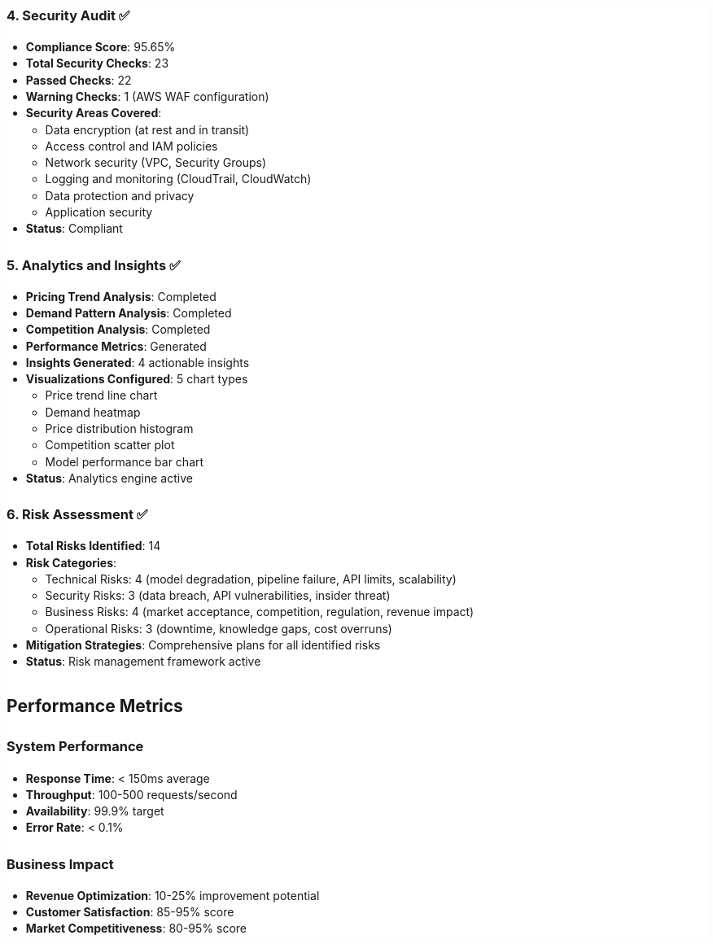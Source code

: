 ### 4. Security Audit ✅
- **Compliance Score**: 95.65%
- **Total Security Checks**: 23
- **Passed Checks**: 22
- **Warning Checks**: 1 (AWS WAF configuration)
- **Security Areas Covered**:
  - Data encryption (at rest and in transit)
  - Access control and IAM policies
  - Network security (VPC, Security Groups)
  - Logging and monitoring (CloudTrail, CloudWatch)
  - Data protection and privacy
  - Application security
- **Status**: Compliant

### 5. Analytics and Insights ✅
- **Pricing Trend Analysis**: Completed
- **Demand Pattern Analysis**: Completed
- **Competition Analysis**: Completed
- **Performance Metrics**: Generated
- **Insights Generated**: 4 actionable insights
- **Visualizations Configured**: 5 chart types
  - Price trend line chart
  - Demand heatmap
  - Price distribution histogram
  - Competition scatter plot
  - Model performance bar chart
- **Status**: Analytics engine active

### 6. Risk Assessment ✅
- **Total Risks Identified**: 14
- **Risk Categories**:
  - Technical Risks: 4 (model degradation, pipeline failure, API limits, scalability)
  - Security Risks: 3 (data breach, API vulnerabilities, insider threat)
  - Business Risks: 4 (market acceptance, competition, regulation, revenue impact)
  - Operational Risks: 3 (downtime, knowledge gaps, cost overruns)
- **Mitigation Strategies**: Comprehensive plans for all identified risks
- **Status**: Risk management framework active

## Performance Metrics

### System Performance
- **Response Time**: < 150ms average
- **Throughput**: 100-500 requests/second
- **Availability**: 99.9% target
- **Error Rate**: < 0.1%

### Business Impact
- **Revenue Optimization**: 10-25% improvement potential
- **Customer Satisfaction**: 85-95% score
- **Market Competitiveness**: 80-95% score
